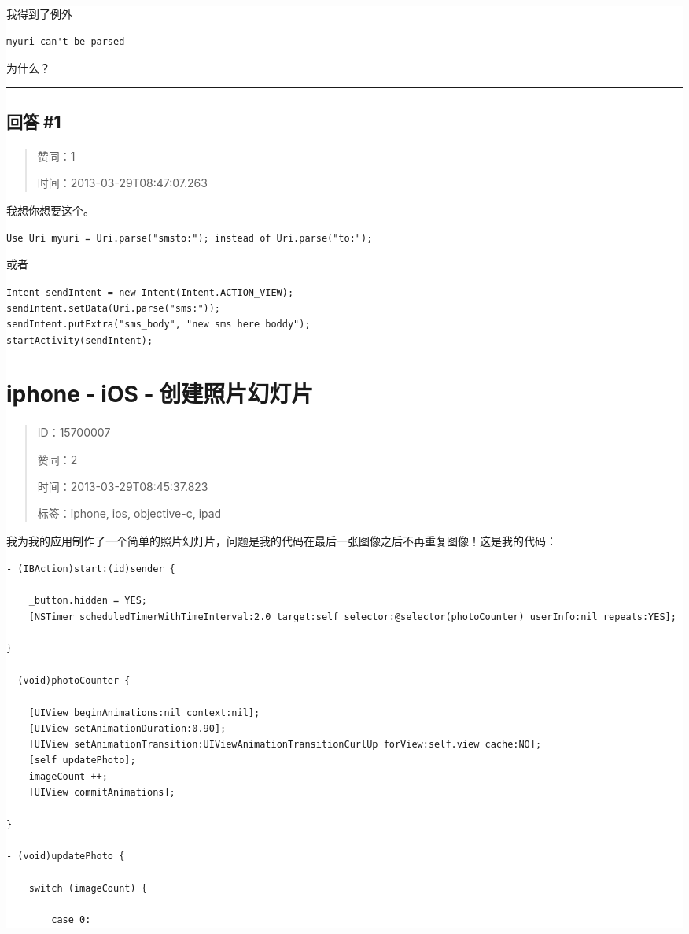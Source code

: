 我得到了例外

```
myuri can't be parsed 
```

为什么？

* * *

## 回答 #1

> 赞同：1
> 
> 时间：2013-03-29T08:47:07.263

我想你想要这个。

```
Use Uri myuri = Uri.parse("smsto:"); instead of Uri.parse("to:"); 
```

或者

```
Intent sendIntent = new Intent(Intent.ACTION_VIEW);         
sendIntent.setData(Uri.parse("sms:"));
sendIntent.putExtra("sms_body", "new sms here boddy");  
startActivity(sendIntent); 
```

# iphone - iOS - 创建照片幻灯片

> ID：15700007
> 
> 赞同：2
> 
> 时间：2013-03-29T08:45:37.823
> 
> 标签：iphone, ios, objective-c, ipad

我为我的应用制作了一个简单的照片幻灯片，问题是我的代码在最后一张图像之后不再重复图像！这是我的代码：

```
- (IBAction)start:(id)sender {

    _button.hidden = YES;
    [NSTimer scheduledTimerWithTimeInterval:2.0 target:self selector:@selector(photoCounter) userInfo:nil repeats:YES];

}

- (void)photoCounter {

    [UIView beginAnimations:nil context:nil];
    [UIView setAnimationDuration:0.90];
    [UIView setAnimationTransition:UIViewAnimationTransitionCurlUp forView:self.view cache:NO];
    [self updatePhoto];
    imageCount ++;
    [UIView commitAnimations];

}

- (void)updatePhoto {

    switch (imageCount) {

        case 0:
```